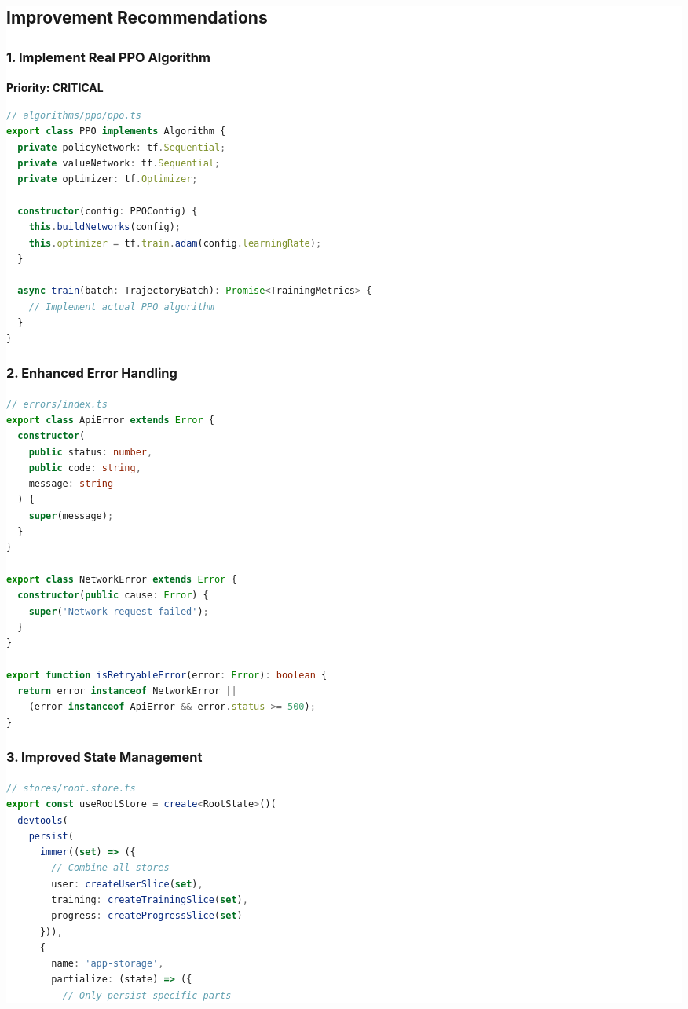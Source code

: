 ## Improvement Recommendations

### 1. Implement Real PPO Algorithm
**Priority: CRITICAL**
```typescript
// algorithms/ppo/ppo.ts
export class PPO implements Algorithm {
  private policyNetwork: tf.Sequential;
  private valueNetwork: tf.Sequential;
  private optimizer: tf.Optimizer;
  
  constructor(config: PPOConfig) {
    this.buildNetworks(config);
    this.optimizer = tf.train.adam(config.learningRate);
  }
  
  async train(batch: TrajectoryBatch): Promise<TrainingMetrics> {
    // Implement actual PPO algorithm
  }
}
```

### 2. Enhanced Error Handling
```typescript
// errors/index.ts
export class ApiError extends Error {
  constructor(
    public status: number,
    public code: string,
    message: string
  ) {
    super(message);
  }
}

export class NetworkError extends Error {
  constructor(public cause: Error) {
    super('Network request failed');
  }
}

export function isRetryableError(error: Error): boolean {
  return error instanceof NetworkError || 
    (error instanceof ApiError && error.status >= 500);
}
```

### 3. Improved State Management
```typescript
// stores/root.store.ts
export const useRootStore = create<RootState>()(
  devtools(
    persist(
      immer((set) => ({
        // Combine all stores
        user: createUserSlice(set),
        training: createTrainingSlice(set),
        progress: createProgressSlice(set)
      })),
      {
        name: 'app-storage',
        partialize: (state) => ({
          // Only persist specific parts
```